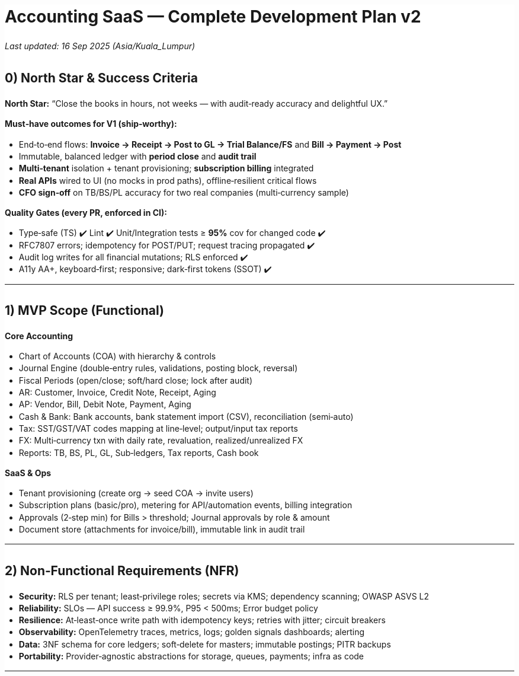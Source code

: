 # Accounting SaaS — Complete Development Plan v2

_Last updated: 16 Sep 2025 (Asia/Kuala_Lumpur)_

## 0) North Star & Success Criteria
**North Star:** “Close the books in hours, not weeks — with audit‑ready accuracy and delightful UX.”

**Must‑have outcomes for V1 (ship‑worthy):**
- End‑to‑end flows: **Invoice → Receipt → Post to GL → Trial Balance/FS** and **Bill → Payment → Post**
- Immutable, balanced ledger with **period close** and **audit trail**
- **Multi‑tenant** isolation + tenant provisioning; **subscription billing** integrated
- **Real APIs** wired to UI (no mocks in prod paths), offline‑resilient critical flows
- **CFO sign‑off** on TB/BS/PL accuracy for two real companies (multi‑currency sample)

**Quality Gates (every PR, enforced in CI):**
- Type‑safe (TS) ✔️  Lint ✔️  Unit/Integration tests ≥ **95%** cov for changed code ✔️
- RFC7807 errors; idempotency for POST/PUT; request tracing propagated ✔️
- Audit log writes for all financial mutations; RLS enforced ✔️
- A11y AA+, keyboard‑first; responsive; dark‑first tokens (SSOT) ✔️

---

## 1) MVP Scope (Functional)
**Core Accounting**
- Chart of Accounts (COA) with hierarchy & controls
- Journal Engine (double‑entry rules, validations, posting block, reversal)
- Fiscal Periods (open/close; soft/hard close; lock after audit)
- AR: Customer, Invoice, Credit Note, Receipt, Aging
- AP: Vendor, Bill, Debit Note, Payment, Aging
- Cash & Bank: Bank accounts, bank statement import (CSV), reconciliation (semi‑auto)
- Tax: SST/GST/VAT codes mapping at line‑level; output/input tax reports
- FX: Multi‑currency txn with daily rate, revaluation, realized/unrealized FX
- Reports: TB, BS, PL, GL, Sub‑ledgers, Tax reports, Cash book

**SaaS & Ops**
- Tenant provisioning (create org → seed COA → invite users)
- Subscription plans (basic/pro), metering for API/automation events, billing integration
- Approvals (2‑step min) for Bills > threshold; Journal approvals by role & amount
- Document store (attachments for invoice/bill), immutable link in audit trail

---

## 2) Non‑Functional Requirements (NFR)
- **Security:** RLS per tenant; least‑privilege roles; secrets via KMS; dependency scanning; OWASP ASVS L2
- **Reliability:** SLOs — API success ≥ 99.9%, P95 < 500ms; Error budget policy
- **Resilience:** At‑least‑once write path with idempotency keys; retries with jitter; circuit breakers
- **Observability:** OpenTelemetry traces, metrics, logs; golden signals dashboards; alerting
- **Data:** 3NF schema for core ledgers; soft‑delete for masters; immutable postings; PITR backups
- **Portability:** Provider‑agnostic abstractions for storage, queues, payments; infra as code

---